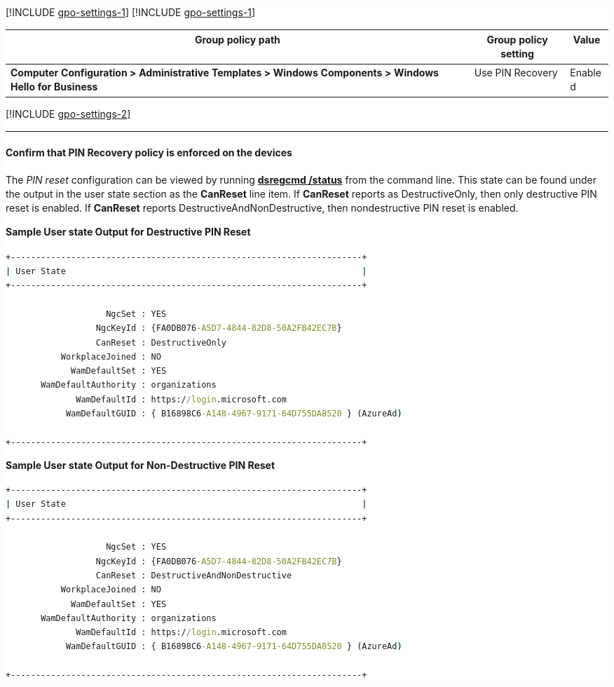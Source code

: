 [!INCLUDE [gpo-settings-1](../../../../includes/configure/gpo-settings-1.md)]
[!INCLUDE [gpo-settings-1](../../../../includes/configure/gpo-settings-1.md)]

| Group policy path | Group policy setting | Value |
| - | - | - |
|**Computer Configuration > Administrative Templates > Windows Components > Windows Hello for Business**| Use PIN Recovery | Enabled |

[!INCLUDE [gpo-settings-2](../../../../includes/configure/gpo-settings-2.md)]

---

#### Confirm that PIN Recovery policy is enforced on the devices

The _PIN reset_ configuration can be viewed by running [**dsregcmd /status**](/azure/active-directory/devices/troubleshoot-device-dsregcmd) from the command line. This state can be found under the output in the user state section as the **CanReset** line item. If **CanReset** reports as DestructiveOnly, then only destructive PIN reset is enabled. If **CanReset** reports DestructiveAndNonDestructive, then nondestructive PIN reset is enabled.

**Sample User state Output for Destructive PIN Reset**

```cmd
+----------------------------------------------------------------------+
| User State                                                           |
+----------------------------------------------------------------------+

                    NgcSet : YES
                  NgcKeyId : {FA0DB076-A5D7-4844-82D8-50A2FB42EC7B}
                  CanReset : DestructiveOnly
           WorkplaceJoined : NO
             WamDefaultSet : YES
       WamDefaultAuthority : organizations
              WamDefaultId : https://login.microsoft.com
            WamDefaultGUID : { B16898C6-A148-4967-9171-64D755DA8520 } (AzureAd)

+----------------------------------------------------------------------+
```

**Sample User state Output for Non-Destructive PIN Reset**

```cmd
+----------------------------------------------------------------------+
| User State                                                           |
+----------------------------------------------------------------------+

                    NgcSet : YES
                  NgcKeyId : {FA0DB076-A5D7-4844-82D8-50A2FB42EC7B}
                  CanReset : DestructiveAndNonDestructive
           WorkplaceJoined : NO
             WamDefaultSet : YES
       WamDefaultAuthority : organizations
              WamDefaultId : https://login.microsoft.com
            WamDefaultGUID : { B16898C6-A148-4967-9171-64D755DA8520 } (AzureAd)

+----------------------------------------------------------------------+
```
